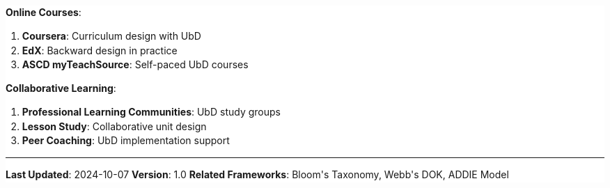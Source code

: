 **Online Courses**:
1. **Coursera**: Curriculum design with UbD
2. **EdX**: Backward design in practice
3. **ASCD myTeachSource**: Self-paced UbD courses

**Collaborative Learning**:
1. **Professional Learning Communities**: UbD study groups
2. **Lesson Study**: Collaborative unit design
3. **Peer Coaching**: UbD implementation support

---

**Last Updated**: 2024-10-07
**Version**: 1.0
**Related Frameworks**: Bloom's Taxonomy, Webb's DOK, ADDIE Model
